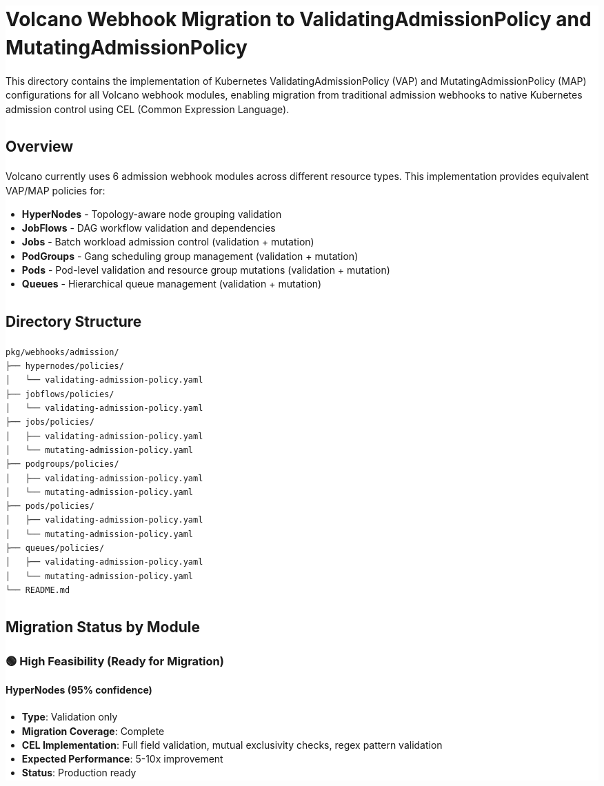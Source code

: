 # Volcano Webhook Migration to ValidatingAdmissionPolicy and MutatingAdmissionPolicy

This directory contains the implementation of Kubernetes ValidatingAdmissionPolicy (VAP) and MutatingAdmissionPolicy (MAP) configurations for all Volcano webhook modules, enabling migration from traditional admission webhooks to native Kubernetes admission control using CEL (Common Expression Language).

## Overview

Volcano currently uses 6 admission webhook modules across different resource types. This implementation provides equivalent VAP/MAP policies for:

- **HyperNodes** - Topology-aware node grouping validation
- **JobFlows** - DAG workflow validation and dependencies  
- **Jobs** - Batch workload admission control (validation + mutation)
- **PodGroups** - Gang scheduling group management (validation + mutation)
- **Pods** - Pod-level validation and resource group mutations (validation + mutation)
- **Queues** - Hierarchical queue management (validation + mutation)

## Directory Structure

```
pkg/webhooks/admission/
├── hypernodes/policies/
│   └── validating-admission-policy.yaml
├── jobflows/policies/
│   └── validating-admission-policy.yaml
├── jobs/policies/
│   ├── validating-admission-policy.yaml
│   └── mutating-admission-policy.yaml
├── podgroups/policies/
│   ├── validating-admission-policy.yaml
│   └── mutating-admission-policy.yaml
├── pods/policies/
│   ├── validating-admission-policy.yaml
│   └── mutating-admission-policy.yaml
├── queues/policies/
│   ├── validating-admission-policy.yaml
│   └── mutating-admission-policy.yaml
└── README.md
```

## Migration Status by Module

### 🟢 High Feasibility (Ready for Migration)

#### HyperNodes (95% confidence)
- **Type**: Validation only
- **Migration Coverage**: Complete
- **CEL Implementation**: Full field validation, mutual exclusivity checks, regex pattern validation
- **Expected Performance**: 5-10x improvement
- **Status**: Production ready
